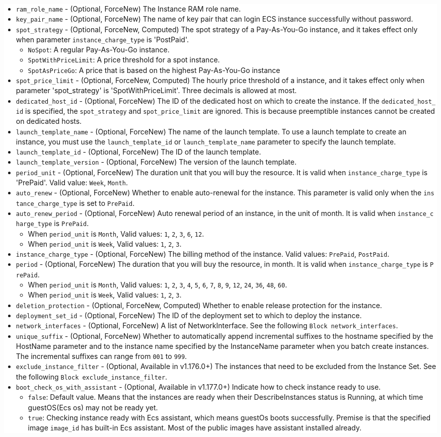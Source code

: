 * `ram_role_name` - (Optional, ForceNew) The Instance RAM role name. 
* `key_pair_name` - (Optional, ForceNew) The name of key pair that can login ECS instance successfully without password.
* `spot_strategy` - (Optional, ForceNew, Computed) The spot strategy of a Pay-As-You-Go instance, and it takes effect only when parameter `instance_charge_type` is 'PostPaid'.
    - `NoSpot`: A regular Pay-As-You-Go instance.
    - `SpotWithPriceLimit`: A price threshold for a spot instance.
    - `SpotAsPriceGo`: A price that is based on the highest Pay-As-You-Go instance
* `spot_price_limit` - (Optional, ForceNew, Computed) The hourly price threshold of a instance, and it takes effect only when parameter 'spot_strategy' is 'SpotWithPriceLimit'. Three decimals is allowed at most.
* `dedicated_host_id` - (Optional, ForceNew) The ID of the dedicated host on which to create the instance. If the `dedicated_host_id` is specified, the `spot_strategy` and `spot_price_limit`  are ignored. This is because preemptible instances cannot be created on dedicated hosts.
* `launch_template_name` - (Optional, ForceNew) The name of the launch template. To use a launch template to create an instance, you must use the `launch_template_id` or `launch_template_name` parameter to specify the launch template.
* `launch_template_id` - (Optional, ForceNew) The ID of the launch template.
* `launch_template_version` - (Optional, ForceNew) The version of the launch template.
* `period_unit` - (Optional, ForceNew) The duration unit that you will buy the resource. It is valid when `instance_charge_type` is 'PrePaid'. Valid value: `Week`, `Month`.
* `auto_renew` - (Optional, ForceNew) Whether to enable auto-renewal for the instance. This parameter is valid only when the `instance_charge_type` is set to `PrePaid`.
* `auto_renew_period` - (Optional, ForceNew) Auto renewal period of an instance, in the unit of month. It is valid when `instance_charge_type` is `PrePaid`.
    - When `period_unit` is `Month`, Valid values: `1`, `2`, `3`, `6`, `12`.
    - When `period_unit` is `Week`, Valid values: `1`, `2`, `3`.
* `instance_charge_type` - (Optional, ForceNew) The billing method of the instance. Valid values: `PrePaid`, `PostPaid`.
* `period` - (Optional, ForceNew) The duration that you will buy the resource, in month. It is valid when `instance_charge_type` is `PrePaid`.
    - When `period_unit` is `Month`, Valid values: `1`, `2`, `3`, `4`, `5`, `6`, `7`, `8`, `9`, `12`, `24`, `36`, `48`, `60`.
    - When `period_unit` is `Week`, Valid values: `1`, `2`, `3`.
* `deletion_protection` - (Optional, ForceNew, Computed) Whether to enable release protection for the instance.
* `deployment_set_id` - (Optional, ForceNew) The ID of the deployment set to which to deploy the instance.
* `network_interfaces` - (Optional, ForceNew) A list of NetworkInterface. See the following `Block network_interfaces`.
* `unique_suffix` - (Optional, ForceNew) Whether to automatically append incremental suffixes to the hostname specified by the HostName parameter and to the instance name specified by the InstanceName parameter when you batch create instances. The incremental suffixes can range from `001` to `999`.
* `exclude_instance_filter` - (Optional, Available in v1.176.0+) The instances that need to be excluded from the Instance Set. See the following `Block exclude_instance_filter`.
* `boot_check_os_with_assistant`  - (Optional, Available in v1.177.0+) Indicate how to check instance ready to use.
  - `false`: Default value. Means that the instances are ready when their DescribeInstances status is Running, at which time guestOS(Ecs os) may not be ready yet.
  - `true`: Checking instance ready with Ecs assistant, which means guestOs boots successfully. Premise is that the specified image `image_id` has built-in Ecs assistant. Most of the public images have assistant installed already.
